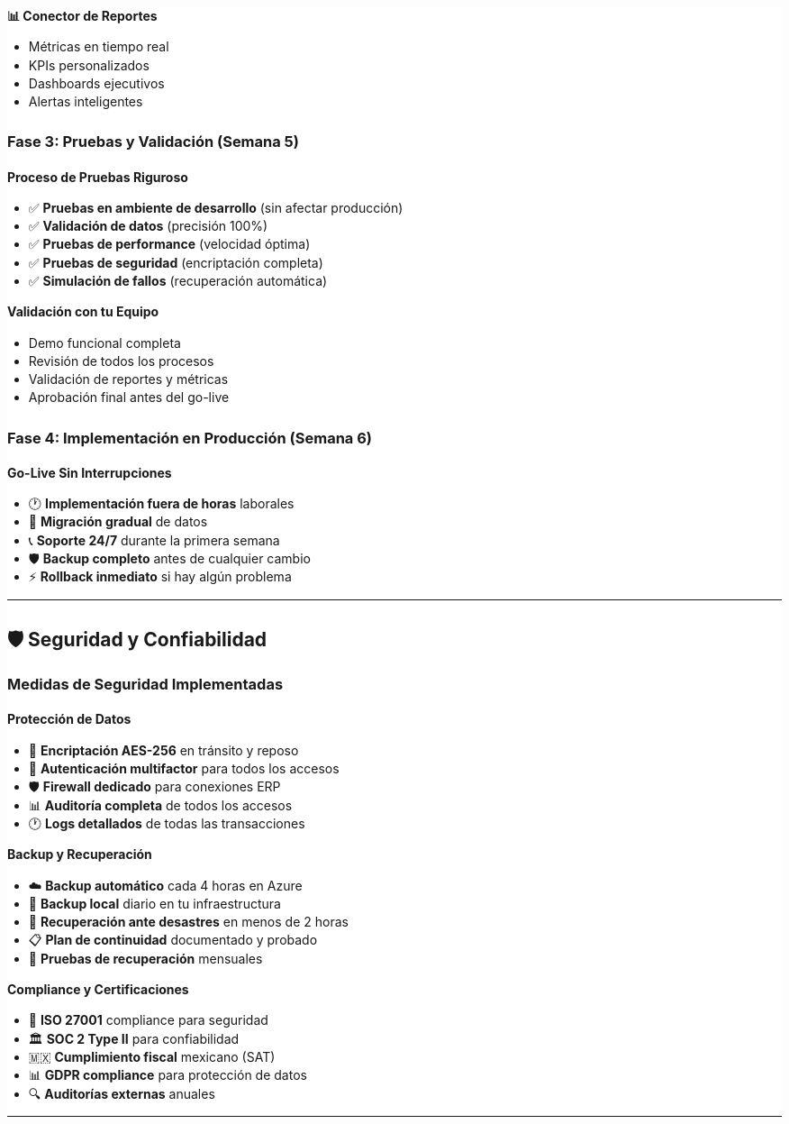 **📊 Conector de Reportes**
- Métricas en tiempo real
- KPIs personalizados
- Dashboards ejecutivos
- Alertas inteligentes

### Fase 3: Pruebas y Validación (Semana 5)

**Proceso de Pruebas Riguroso**
- ✅ **Pruebas en ambiente de desarrollo** (sin afectar producción)
- ✅ **Validación de datos** (precisión 100%)
- ✅ **Pruebas de performance** (velocidad óptima)
- ✅ **Pruebas de seguridad** (encriptación completa)
- ✅ **Simulación de fallos** (recuperación automática)

**Validación con tu Equipo**
- Demo funcional completa
- Revisión de todos los procesos
- Validación de reportes y métricas
- Aprobación final antes del go-live

### Fase 4: Implementación en Producción (Semana 6)

**Go-Live Sin Interrupciones**
- 🕐 **Implementación fuera de horas** laborales
- 🔄 **Migración gradual** de datos
- 📞 **Soporte 24/7** durante la primera semana
- 🛡️ **Backup completo** antes de cualquier cambio
- ⚡ **Rollback inmediato** si hay algún problema

---

## 🛡️ Seguridad y Confiabilidad

### Medidas de Seguridad Implementadas

**Protección de Datos**
- 🔐 **Encriptación AES-256** en tránsito y reposo
- 🔑 **Autenticación multifactor** para todos los accesos
- 🛡️ **Firewall dedicado** para conexiones ERP
- 📊 **Auditoría completa** de todos los accesos
- 🕐 **Logs detallados** de todas las transacciones

**Backup y Recuperación**
- ☁️ **Backup automático** cada 4 horas en Azure
- 💾 **Backup local** diario en tu infraestructura
- 🔄 **Recuperación ante desastres** en menos de 2 horas
- 📋 **Plan de continuidad** documentado y probado
- 🧪 **Pruebas de recuperación** mensuales

**Compliance y Certificaciones**
- 📜 **ISO 27001** compliance para seguridad
- 🏛️ **SOC 2 Type II** para confiabilidad
- 🇲🇽 **Cumplimiento fiscal** mexicano (SAT)
- 📊 **GDPR compliance** para protección de datos
- 🔍 **Auditorías externas** anuales

---